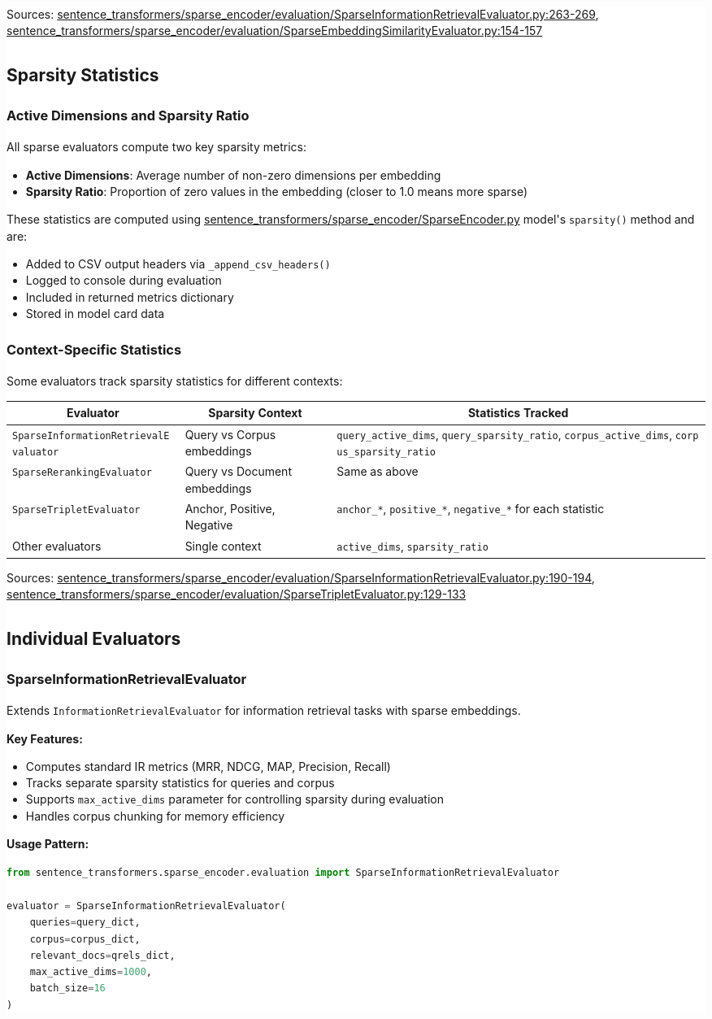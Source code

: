 Sources: [sentence_transformers/sparse_encoder/evaluation/SparseInformationRetrievalEvaluator.py:263-269](), [sentence_transformers/sparse_encoder/evaluation/SparseEmbeddingSimilarityEvaluator.py:154-157]()

## Sparsity Statistics

### Active Dimensions and Sparsity Ratio

All sparse evaluators compute two key sparsity metrics:

- **Active Dimensions**: Average number of non-zero dimensions per embedding
- **Sparsity Ratio**: Proportion of zero values in the embedding (closer to 1.0 means more sparse)

These statistics are computed using [sentence_transformers/sparse_encoder/SparseEncoder.py]() model's `sparsity()` method and are:
- Added to CSV output headers via `_append_csv_headers()`
- Logged to console during evaluation
- Included in returned metrics dictionary
- Stored in model card data

### Context-Specific Statistics

Some evaluators track sparsity statistics for different contexts:

| Evaluator | Sparsity Context | Statistics Tracked |
|-----------|------------------|-------------------|
| `SparseInformationRetrievalEvaluator` | Query vs Corpus embeddings | `query_active_dims`, `query_sparsity_ratio`, `corpus_active_dims`, `corpus_sparsity_ratio` |
| `SparseRerankingEvaluator` | Query vs Document embeddings | Same as above |
| `SparseTripletEvaluator` | Anchor, Positive, Negative | `anchor_*`, `positive_*`, `negative_*` for each statistic |
| Other evaluators | Single context | `active_dims`, `sparsity_ratio` |

Sources: [sentence_transformers/sparse_encoder/evaluation/SparseInformationRetrievalEvaluator.py:190-194](), [sentence_transformers/sparse_encoder/evaluation/SparseTripletEvaluator.py:129-133]()

## Individual Evaluators

### SparseInformationRetrievalEvaluator

Extends `InformationRetrievalEvaluator` for information retrieval tasks with sparse embeddings.

**Key Features:**
- Computes standard IR metrics (MRR, NDCG, MAP, Precision, Recall)
- Tracks separate sparsity statistics for queries and corpus
- Supports `max_active_dims` parameter for controlling sparsity during evaluation
- Handles corpus chunking for memory efficiency

**Usage Pattern:**
```python
from sentence_transformers.sparse_encoder.evaluation import SparseInformationRetrievalEvaluator

evaluator = SparseInformationRetrievalEvaluator(
    queries=query_dict,
    corpus=corpus_dict, 
    relevant_docs=qrels_dict,
    max_active_dims=1000,
    batch_size=16
)
```
